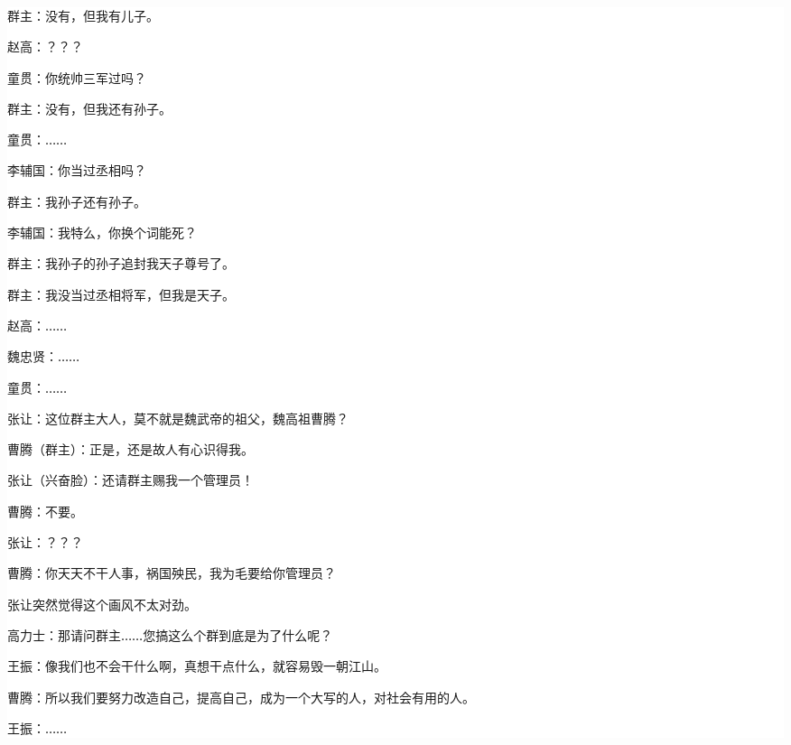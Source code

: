 
群主：没有，但我有儿子。


赵高：？？？


童贯：你统帅三军过吗？


群主：没有，但我还有孙子。


童贯：……


李辅国：你当过丞相吗？


群主：我孙子还有孙子。


李辅国：我特么，你换个词能死？ 


群主：我孙子的孙子追封我天子尊号了。


群主：我没当过丞相将军，但我是天子。


赵高：……


魏忠贤：……


童贯：……


张让：这位群主大人，莫不就是魏武帝的祖父，魏高祖曹腾？


曹腾（群主）：正是，还是故人有心识得我。


张让（兴奋脸）：还请群主赐我一个管理员！


曹腾：不要。


张让：？？？


曹腾：你天天不干人事，祸国殃民，我为毛要给你管理员？


张让突然觉得这个画风不太对劲。


高力士：那请问群主……您搞这么个群到底是为了什么呢？


王振：像我们也不会干什么啊，真想干点什么，就容易毁一朝江山。


曹腾：所以我们要努力改造自己，提高自己，成为一个大写的人，对社会有用的人。


王振：……

